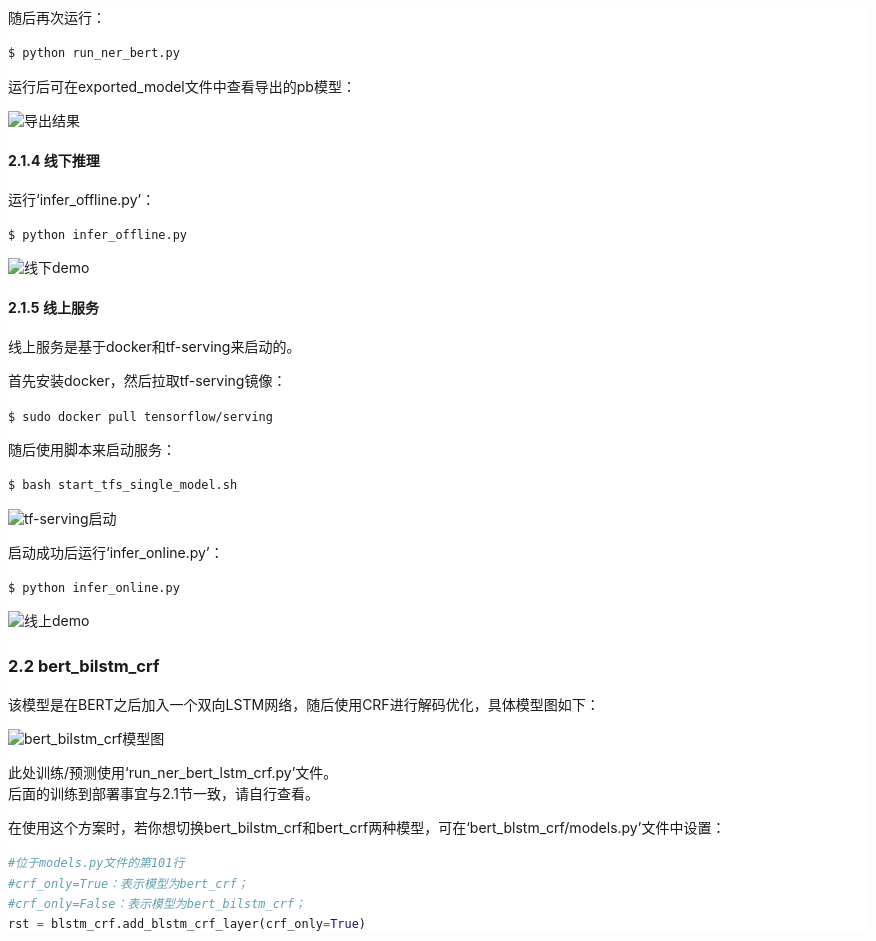 随后再次运行：

```bash
$ python run_ner_bert.py
```

运行后可在exported_model文件中查看导出的pb模型：

![导出结果](https://z3.ax1x.com/2021/04/30/gAaAxI.png)

#### 2.1.4 线下推理

运行‘infer_offline.py’：

```bash
$ python infer_offline.py
```

![线下demo](https://z3.ax1x.com/2021/04/30/gAaiPH.png)

#### 2.1.5 线上服务

线上服务是基于docker和tf-serving来启动的。

首先安装docker，然后拉取tf-serving镜像：

```bash
$ sudo docker pull tensorflow/serving	
```

随后使用脚本来启动服务：

```bash
$ bash start_tfs_single_model.sh
```

![tf-serving启动](https://z3.ax1x.com/2021/04/30/gAaVMt.png)

启动成功后运行‘infer_online.py’：

```bash
$ python infer_online.py
```

![线上demo](https://z3.ax1x.com/2021/04/30/gAaFGd.png)

### 2.2 bert_bilstm_crf

该模型是在BERT之后加入一个双向LSTM网络，随后使用CRF进行解码优化，具体模型图如下：

![bert_bilstm_crf模型图](https://z3.ax1x.com/2021/04/30/gAa9aD.jpg)

此处训练/预测使用‘run_ner_bert_lstm_crf.py’文件。<br>
后面的训练到部署事宜与2.1节一致，请自行查看。<br>

在使用这个方案时，若你想切换bert_bilstm_crf和bert_crf两种模型，可在‘bert_blstm_crf/models.py’文件中设置：

```python
#位于models.py文件的第101行
#crf_only=True：表示模型为bert_crf；
#crf_only=False：表示模型为bert_bilstm_crf；
rst = blstm_crf.add_blstm_crf_layer(crf_only=True)
```
